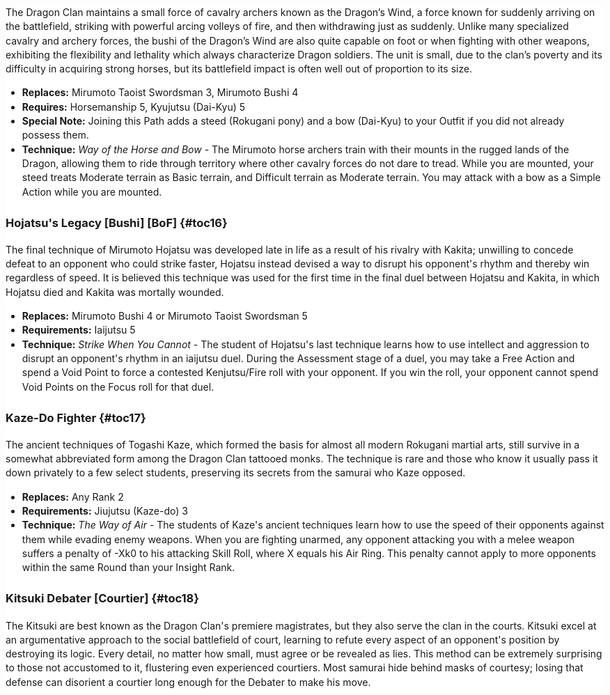 The Dragon Clan maintains a small force of cavalry archers known as the Dragon’s Wind, a force known for suddenly arriving on the battlefield, striking with powerful arcing volleys of fire, and then withdrawing just as suddenly. Unlike many specialized cavalry and archery forces, the bushi of the Dragon’s Wind are also quite capable on foot or when fighting with other weapons, exhibiting the flexibility and lethality which always characterize Dragon soldiers. The unit is small, due to the clan’s poverty and its difficulty in acquiring strong horses, but its battlefield impact is often well out of proportion to its size.

- <strong>Replaces:</strong> Mirumoto Taoist Swordsman 3, Mirumoto Bushi 4
- <strong>Requires:</strong> Horsemanship 5, Kyujutsu (Dai-Kyu) 5
- <strong>Special Note:</strong> Joining this Path adds a steed (Rokugani pony) and a bow (Dai-Kyu) to your Outfit if you did not already possess them.
- <strong>Technique:</strong> <em>Way of the Horse and Bow</em> - The Mirumoto horse archers train with their mounts in the rugged lands of the Dragon, allowing them to ride through territory where other cavalry forces do not dare to tread. While you are mounted, your steed treats Moderate terrain as Basic terrain, and Difficult terrain as Moderate terrain. You may attack with a bow as a Simple Action while you are mounted.

### <span>Hojatsu's Legacy [Bushi] [BoF]</span> {#toc16}

The final technique of Mirumoto Hojatsu was developed late in life as a result of his rivalry with Kakita; unwilling to concede defeat to an opponent who could strike faster, Hojatsu instead devised a way to disrupt his opponent's rhythm and thereby win regardless of speed. It is believed this technique was used for the first time in the final duel between Hojatsu and Kakita, in which Hojatsu died and Kakita was mortally wounded.

- <strong>Replaces:</strong> Mirumoto Bushi 4 or Mirumoto Taoist Swordsman 5
- <strong>Requirements:</strong> Iaijutsu 5
- <strong>Technique:</strong> <em>Strike When You Cannot</em> - The student of Hojatsu's last technique learns how to use intellect and aggression to disrupt an opponent's rhythm in an iaijutsu duel. During the Assessment stage of a duel, you may take a Free Action and spend a Void Point to force a contested Kenjutsu/Fire roll with your opponent. If you win the roll, your opponent cannot spend Void Points on the Focus roll for that duel.

### <span>Kaze-Do Fighter</span> {#toc17}

The ancient techniques of Togashi Kaze, which formed the basis for almost all modern Rokugani martial arts, still survive in a somewhat abbreviated form among the Dragon Clan tattooed monks. The technique is rare and those who know it usually pass it down privately to a few select students, preserving its secrets from the samurai who Kaze opposed.

- <strong>Replaces:</strong> Any Rank 2
- <strong>Requirements:</strong> Jiujutsu (Kaze-do) 3
- <strong>Technique:</strong> <em>The Way of Air</em> - The students of Kaze's ancient techniques learn how to use the speed of their opponents against them while evading enemy weapons. When you are fighting unarmed, any opponent attacking you with a melee weapon suffers a penalty of -Xk0 to his attacking Skill Roll, where X equals his Air Ring. This penalty cannot apply to more opponents within the same Round than your Insight Rank.

### <span>Kitsuki Debater [Courtier]</span> {#toc18}

The Kitsuki are best known as the Dragon Clan's premiere magistrates, but they also serve the clan in the courts. Kitsuki excel at an argumentative approach to the social battlefield of court, learning to refute every aspect of an opponent's position by destroying its logic. Every detail, no matter how small, must agree or be revealed as lies. This method can be extremely surprising to those not accustomed to it, flustering even experienced courtiers. Most samurai hide behind masks of courtesy; losing that defense can disorient a courtier long enough for the Debater to make his move.
